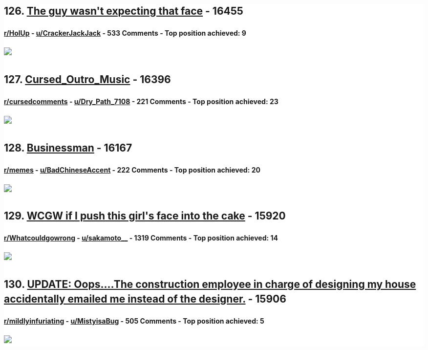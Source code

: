 ## 126. [The guy wasn't expecting that face](http://reddit.com/r/HolUp/comments/pu7zne/the_guy_wasnt_expecting_that_face/) - 16455
#### [r/HolUp](http://reddit.com/r/HolUp) - [u/CrackerJackJack](http://reddit.com/u/CrackerJackJack) - 533 Comments - Top position achieved: 9

<a href="https://v.redd.it/13idt4bpdcp71"><img src="https://b.thumbs.redditmedia.com/JGEOiD-fSYNn9Wen1Mua_rfnlguBw-Egg9UthvckjcA.jpg"></img></a>

## 127. [Cursed_Outro_Music](http://reddit.com/r/cursedcomments/comments/pu5x2a/cursed_outro_music/) - 16396
#### [r/cursedcomments](http://reddit.com/r/cursedcomments) - [u/Dry_Path_7108](http://reddit.com/u/Dry_Path_7108) - 221 Comments - Top position achieved: 23

<a href="https://i.redd.it/pe0uriy8tbp71.jpg"><img src="https://b.thumbs.redditmedia.com/LPGGdMthhWMqwZIriUaA6qC8T5yayAamT5a65NVoxyk.jpg"></img></a>

## 128. [Businessman](http://reddit.com/r/memes/comments/ptlkcv/businessman/) - 16167
#### [r/memes](http://reddit.com/r/memes) - [u/BadChineseAccent](http://reddit.com/u/BadChineseAccent) - 222 Comments - Top position achieved: 20

<a href="https://i.redd.it/ba67bkfmy5p71.jpg"><img src="https://b.thumbs.redditmedia.com/F5lpD8Dstr3_KYaBWyCivCGCtxwA0g7DczHndNIGAdQ.jpg"></img></a>

## 129. [WCGW if I push this girl's face into the cake](http://reddit.com/r/Whatcouldgowrong/comments/ptmn0s/wcgw_if_i_push_this_girls_face_into_the_cake/) - 15920
#### [r/Whatcouldgowrong](http://reddit.com/r/Whatcouldgowrong) - [u/sakamoto__](http://reddit.com/u/sakamoto__) - 1319 Comments - Top position achieved: 14

<a href="https://v.redd.it/m6l5l3e8a6p71"><img src="https://b.thumbs.redditmedia.com/fOUEWtHt1AA4pOpILGlmaZO83eVeb3usJFyRfBLHdhA.jpg"></img></a>

## 130. [UPDATE: Oops....The construction employee in charge of designing my house accidentally emailed me instead of the designer.](http://reddit.com/r/mildlyinfuriating/comments/pu7tjy/update_oopsthe_construction_employee_in_charge_of/) - 15906
#### [r/mildlyinfuriating](http://reddit.com/r/mildlyinfuriating) - [u/MistyisaBug](http://reddit.com/u/MistyisaBug) - 505 Comments - Top position achieved: 5

<a href="https://www.reddit.com/gallery/pu7tjy"><img src="https://a.thumbs.redditmedia.com/YAfi9PAvIyeIE72YOOZS0i0Ui_ZXtWC9TMhi-khGcG4.jpg"></img></a>
